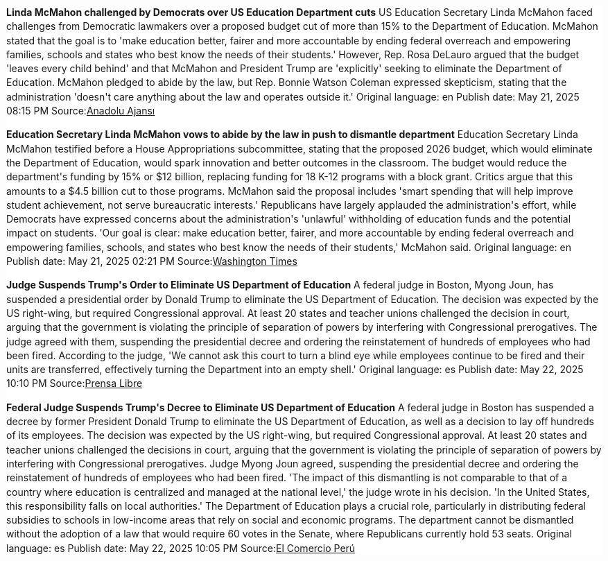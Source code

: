 **Linda McMahon challenged by Democrats over US Education Department cuts**
US Education Secretary Linda McMahon faced challenges from Democratic lawmakers over a proposed budget cut of more than 15% to the Department of Education. McMahon stated that the goal is to 'make education better, fairer and more accountable by ending federal overreach and empowering families, schools and states who best know the needs of their students.' However, Rep. Rosa DeLauro argued that the budget 'leaves every child behind' and that McMahon and President Trump are 'explicitly' seeking to eliminate the Department of Education. McMahon pledged to abide by the law, but Rep. Bonnie Watson Coleman expressed skepticism, stating that the administration 'doesn't care anything about the law and operates outside it.' 
Original language: en
Publish date: May 21, 2025 08:15 PM
Source:[Anadolu Ajansı](https://www.aa.com.tr/en/americas/linda-mcmahon-challenged-by-democrats-over-us-education-department-cuts/3575649)

**Education Secretary Linda McMahon vows to abide by the law in push to dismantle department**
Education Secretary Linda McMahon testified before a House Appropriations subcommittee, stating that the proposed 2026 budget, which would eliminate the Department of Education, would spark innovation and better outcomes in the classroom. The budget would reduce the department's funding by 15% or $12 billion, replacing funding for 18 K-12 programs with a block grant. Critics argue that this amounts to a $4.5 billion cut to those programs. McMahon said the proposal includes 'smart spending that will help improve student achievement, not serve bureaucratic interests.' Republicans have largely applauded the administration's effort, while Democrats have expressed concerns about the administration's 'unlawful' withholding of education funds and the potential impact on students. 'Our goal is clear: make education better, fairer, and more accountable by ending federal overreach and empowering families, schools, and states who best know the needs of their students,' McMahon said.
Original language: en
Publish date: May 21, 2025 02:21 PM
Source:[Washington Times](https://www.washingtontimes.com/news/2025/may/21/linda-mcmahon-education-secretary-vows-abide-law-push-dismantle/)

**Judge Suspends Trump's Order to Eliminate US Department of Education**
A federal judge in Boston, Myong Joun, has suspended a presidential order by Donald Trump to eliminate the US Department of Education. The decision was expected by the US right-wing, but required Congressional approval. At least 20 states and teacher unions challenged the decision in court, arguing that the government is violating the principle of separation of powers by interfering with Congressional prerogatives. The judge agreed with them, suspending the presidential decree and ordering the reinstatement of hundreds of employees who had been fired. According to the judge, 'We cannot ask this court to turn a blind eye while employees continue to be fired and their units are transferred, effectively turning the Department into an empty shell.'
Original language: es
Publish date: May 22, 2025 10:10 PM
Source:[Prensa Libre](https://www.prensalibre.com/internacional/juez-suspende-orden-de-trump-para-eliminar-el-departamento-de-educacion-de-ee-uu-breaking/)

**Federal Judge Suspends Trump's Decree to Eliminate US Department of Education**
A federal judge in Boston has suspended a decree by former President Donald Trump to eliminate the US Department of Education, as well as a decision to lay off hundreds of its employees. The decision was expected by the US right-wing, but required Congressional approval. At least 20 states and teacher unions challenged the decisions in court, arguing that the government is violating the principle of separation of powers by interfering with Congressional prerogatives. Judge Myong Joun agreed, suspending the presidential decree and ordering the reinstatement of hundreds of employees who had been fired. 'The impact of this dismantling is not comparable to that of a country where education is centralized and managed at the national level,' the judge wrote in his decision. 'In the United States, this responsibility falls on local authorities.' The Department of Education plays a crucial role, particularly in distributing federal subsidies to schools in low-income areas that rely on social and economic programs. The department cannot be dismantled without the adoption of a law that would require 60 votes in the Senate, where Republicans currently hold 53 seats.
Original language: es
Publish date: May 22, 2025 10:05 PM
Source:[El Comercio Perú](https://elcomercio.pe/mundo/eeuu/donald-trump-departamento-de-educacion-de-estados-unidos-juez-suspende-decreto-del-presidente-para-eliminar-la-cartera-linda-mcmahon-myong-joun-boston-congreso-senado-usa-ultimas-noticia/)
